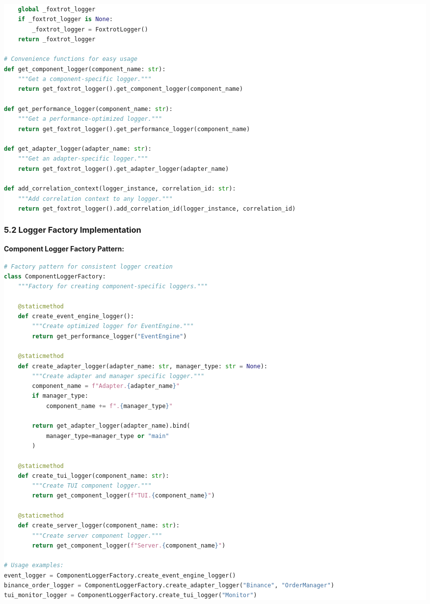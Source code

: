 ```python
    global _foxtrot_logger
    if _foxtrot_logger is None:
        _foxtrot_logger = FoxtrotLogger()
    return _foxtrot_logger

# Convenience functions for easy usage
def get_component_logger(component_name: str):
    """Get a component-specific logger."""
    return get_foxtrot_logger().get_component_logger(component_name)

def get_performance_logger(component_name: str):
    """Get a performance-optimized logger."""
    return get_foxtrot_logger().get_performance_logger(component_name)

def get_adapter_logger(adapter_name: str):
    """Get an adapter-specific logger."""
    return get_foxtrot_logger().get_adapter_logger(adapter_name)

def add_correlation_context(logger_instance, correlation_id: str):
    """Add correlation context to any logger."""
    return get_foxtrot_logger().add_correlation_id(logger_instance, correlation_id)
```

### 5.2 Logger Factory Implementation

**Component Logger Factory Pattern:**
```python
# Factory pattern for consistent logger creation
class ComponentLoggerFactory:
    """Factory for creating component-specific loggers."""
    
    @staticmethod
    def create_event_engine_logger():
        """Create optimized logger for EventEngine."""
        return get_performance_logger("EventEngine")
    
    @staticmethod
    def create_adapter_logger(adapter_name: str, manager_type: str = None):
        """Create adapter and manager specific logger."""
        component_name = f"Adapter.{adapter_name}"
        if manager_type:
            component_name += f".{manager_type}"
        
        return get_adapter_logger(adapter_name).bind(
            manager_type=manager_type or "main"
        )
    
    @staticmethod
    def create_tui_logger(component_name: str):
        """Create TUI component logger."""
        return get_component_logger(f"TUI.{component_name}")
    
    @staticmethod
    def create_server_logger(component_name: str):
        """Create server component logger."""
        return get_component_logger(f"Server.{component_name}")

# Usage examples:
event_logger = ComponentLoggerFactory.create_event_engine_logger()
binance_order_logger = ComponentLoggerFactory.create_adapter_logger("Binance", "OrderManager")
tui_monitor_logger = ComponentLoggerFactory.create_tui_logger("Monitor")
```
